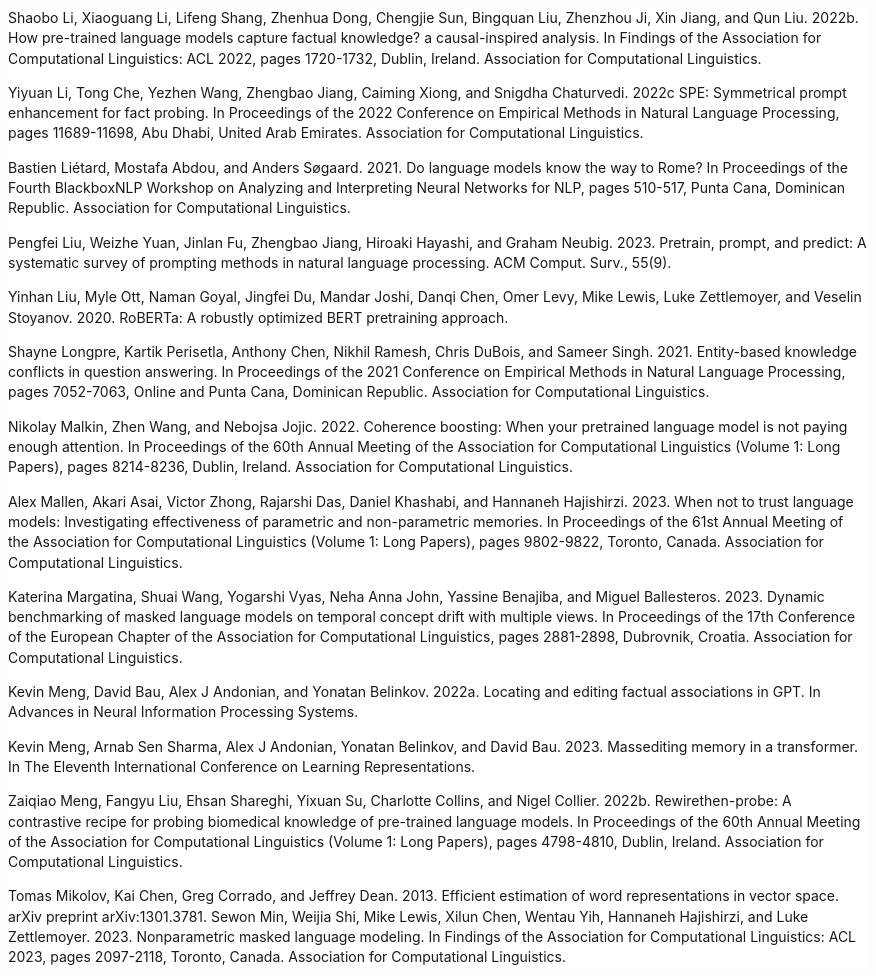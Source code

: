 Shaobo Li, Xiaoguang Li, Lifeng Shang, Zhenhua Dong, Chengjie Sun, Bingquan Liu, Zhenzhou Ji, Xin Jiang, and Qun Liu. 2022b. How pre-trained language models capture factual knowledge? a causal-inspired analysis. In Findings of the Association for Computational Linguistics: ACL 2022, pages 1720-1732, Dublin, Ireland. Association for Computational Linguistics.

Yiyuan Li, Tong Che, Yezhen Wang, Zhengbao Jiang, Caiming Xiong, and Snigdha Chaturvedi. 2022c SPE: Symmetrical prompt enhancement for fact probing. In Proceedings of the 2022 Conference on Empirical Methods in Natural Language Processing, pages 11689-11698, Abu Dhabi, United Arab Emirates. Association for Computational Linguistics.

Bastien Liétard, Mostafa Abdou, and Anders Søgaard. 2021. Do language models know the way to Rome? In Proceedings of the Fourth BlackboxNLP Workshop on Analyzing and Interpreting Neural Networks for NLP, pages 510-517, Punta Cana, Dominican Republic. Association for Computational Linguistics.

Pengfei Liu, Weizhe Yuan, Jinlan Fu, Zhengbao Jiang, Hiroaki Hayashi, and Graham Neubig. 2023. Pretrain, prompt, and predict: A systematic survey of prompting methods in natural language processing. ACM Comput. Surv., 55(9).

Yinhan Liu, Myle Ott, Naman Goyal, Jingfei Du, Mandar Joshi, Danqi Chen, Omer Levy, Mike Lewis, Luke Zettlemoyer, and Veselin Stoyanov. 2020. RoBERTa: A robustly optimized BERT pretraining approach.

Shayne Longpre, Kartik Perisetla, Anthony Chen, Nikhil Ramesh, Chris DuBois, and Sameer Singh. 2021. Entity-based knowledge conflicts in question answering. In Proceedings of the 2021 Conference on Empirical Methods in Natural Language Processing, pages 7052-7063, Online and Punta Cana, Dominican Republic. Association for Computational Linguistics.

Nikolay Malkin, Zhen Wang, and Nebojsa Jojic. 2022. Coherence boosting: When your pretrained language model is not paying enough attention. In Proceedings of the 60th Annual Meeting of the Association for Computational Linguistics (Volume 1: Long Papers), pages 8214-8236, Dublin, Ireland. Association for Computational Linguistics.

Alex Mallen, Akari Asai, Victor Zhong, Rajarshi Das, Daniel Khashabi, and Hannaneh Hajishirzi. 2023. When not to trust language models: Investigating effectiveness of parametric and non-parametric memories. In Proceedings of the 61st Annual Meeting of the Association for Computational Linguistics (Volume 1: Long Papers), pages 9802-9822, Toronto, Canada. Association for Computational Linguistics.

Katerina Margatina, Shuai Wang, Yogarshi Vyas, Neha Anna John, Yassine Benajiba, and Miguel Ballesteros. 2023. Dynamic benchmarking of masked language models on temporal concept drift with multiple views. In Proceedings of the 17th Conference of the European Chapter of the Association for Computational Linguistics, pages 2881-2898, Dubrovnik, Croatia. Association for Computational Linguistics.

Kevin Meng, David Bau, Alex J Andonian, and Yonatan Belinkov. 2022a. Locating and editing factual associations in GPT. In Advances in Neural Information Processing Systems.

Kevin Meng, Arnab Sen Sharma, Alex J Andonian, Yonatan Belinkov, and David Bau. 2023. Massediting memory in a transformer. In The Eleventh International Conference on Learning Representations.

Zaiqiao Meng, Fangyu Liu, Ehsan Shareghi, Yixuan Su, Charlotte Collins, and Nigel Collier. 2022b. Rewirethen-probe: A contrastive recipe for probing biomedical knowledge of pre-trained language models. In Proceedings of the 60th Annual Meeting of the Association for Computational Linguistics (Volume 1: Long Papers), pages 4798-4810, Dublin, Ireland. Association for Computational Linguistics.

Tomas Mikolov, Kai Chen, Greg Corrado, and Jeffrey Dean. 2013. Efficient estimation of word representations in vector space. arXiv preprint arXiv:1301.3781.
Sewon Min, Weijia Shi, Mike Lewis, Xilun Chen, Wentau Yih, Hannaneh Hajishirzi, and Luke Zettlemoyer. 2023. Nonparametric masked language modeling. In Findings of the Association for Computational Linguistics: ACL 2023, pages 2097-2118, Toronto, Canada. Association for Computational Linguistics.
